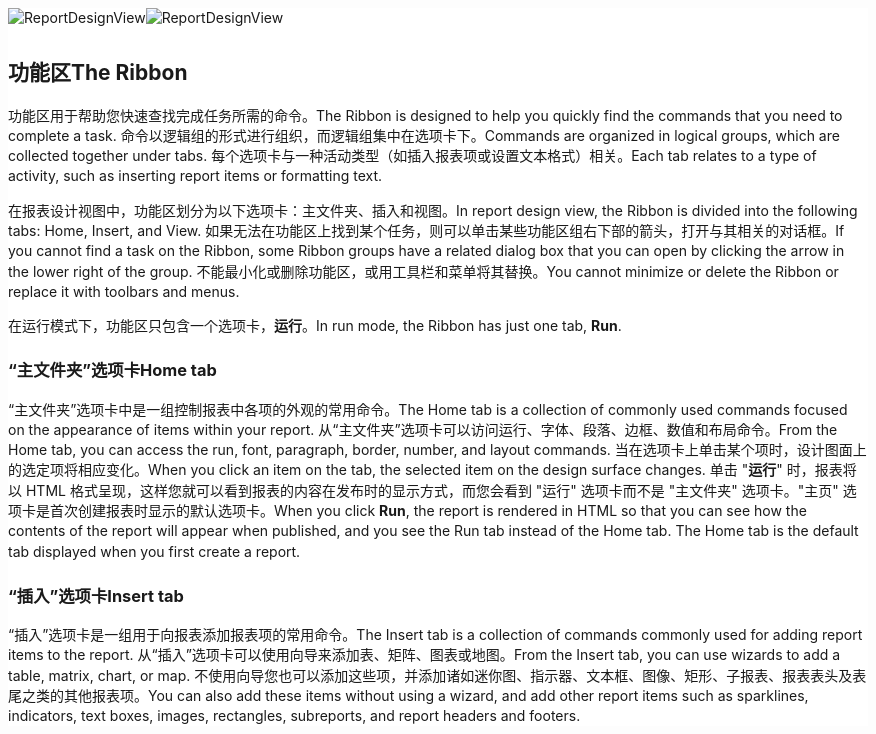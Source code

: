  <span data-ttu-id="99558-108">![ReportDesignView](../media/reportdesignview.gif "ReportDesignView")</span><span class="sxs-lookup"><span data-stu-id="99558-108">![ReportDesignView](../media/reportdesignview.gif "ReportDesignView")</span></span>  
  
##  <a name="the-ribbon"></a><a name="Ribbon"></a><span data-ttu-id="99558-109">功能区</span><span class="sxs-lookup"><span data-stu-id="99558-109">The Ribbon</span></span>  
 <span data-ttu-id="99558-110">功能区用于帮助您快速查找完成任务所需的命令。</span><span class="sxs-lookup"><span data-stu-id="99558-110">The Ribbon is designed to help you quickly find the commands that you need to complete a task.</span></span> <span data-ttu-id="99558-111">命令以逻辑组的形式进行组织，而逻辑组集中在选项卡下。</span><span class="sxs-lookup"><span data-stu-id="99558-111">Commands are organized in logical groups, which are collected together under tabs.</span></span> <span data-ttu-id="99558-112">每个选项卡与一种活动类型（如插入报表项或设置文本格式）相关。</span><span class="sxs-lookup"><span data-stu-id="99558-112">Each tab relates to a type of activity, such as inserting report items or formatting text.</span></span>  
  
 <span data-ttu-id="99558-113">在报表设计视图中，功能区划分为以下选项卡：主文件夹、插入和视图。</span><span class="sxs-lookup"><span data-stu-id="99558-113">In report design view, the Ribbon is divided into the following tabs: Home, Insert, and View.</span></span> <span data-ttu-id="99558-114">如果无法在功能区上找到某个任务，则可以单击某些功能区组右下部的箭头，打开与其相关的对话框。</span><span class="sxs-lookup"><span data-stu-id="99558-114">If you cannot find a task on the Ribbon, some Ribbon groups have a related dialog box that you can open by clicking the arrow in the lower right of the group.</span></span> <span data-ttu-id="99558-115">不能最小化或删除功能区，或用工具栏和菜单将其替换。</span><span class="sxs-lookup"><span data-stu-id="99558-115">You cannot minimize or delete the Ribbon or replace it with toolbars and menus.</span></span>  
  
 <span data-ttu-id="99558-116">在运行模式下，功能区只包含一个选项卡，**运行**。</span><span class="sxs-lookup"><span data-stu-id="99558-116">In run mode, the Ribbon has just one tab, **Run**.</span></span>  
  
### <a name="home-tab"></a><span data-ttu-id="99558-117">“主文件夹”选项卡</span><span class="sxs-lookup"><span data-stu-id="99558-117">Home tab</span></span>  
 <span data-ttu-id="99558-118">“主文件夹”选项卡中是一组控制报表中各项的外观的常用命令。</span><span class="sxs-lookup"><span data-stu-id="99558-118">The Home tab is a collection of commonly used commands focused on the appearance of items within your report.</span></span> <span data-ttu-id="99558-119">从“主文件夹”选项卡可以访问运行、字体、段落、边框、数值和布局命令。</span><span class="sxs-lookup"><span data-stu-id="99558-119">From the Home tab, you can access the run, font, paragraph, border, number, and layout commands.</span></span> <span data-ttu-id="99558-120">当在选项卡上单击某个项时，设计图面上的选定项将相应变化。</span><span class="sxs-lookup"><span data-stu-id="99558-120">When you click an item on the tab, the selected item on the design surface changes.</span></span> <span data-ttu-id="99558-121">单击 "**运行**" 时，报表将以 HTML 格式呈现，这样您就可以看到报表的内容在发布时的显示方式，而您会看到 "运行" 选项卡而不是 "主文件夹" 选项卡。"主页" 选项卡是首次创建报表时显示的默认选项卡。</span><span class="sxs-lookup"><span data-stu-id="99558-121">When you click **Run**, the report is rendered in HTML so that you can see how the contents of the report will appear when published, and you see the Run tab instead of the Home tab. The Home tab is the default tab displayed when you first create a report.</span></span>  
  
### <a name="insert-tab"></a><span data-ttu-id="99558-122">“插入”选项卡</span><span class="sxs-lookup"><span data-stu-id="99558-122">Insert tab</span></span>  
 <span data-ttu-id="99558-123">“插入”选项卡是一组用于向报表添加报表项的常用命令。</span><span class="sxs-lookup"><span data-stu-id="99558-123">The Insert tab is a collection of commands commonly used for adding report items to the report.</span></span> <span data-ttu-id="99558-124">从“插入”选项卡可以使用向导来添加表、矩阵、图表或地图。</span><span class="sxs-lookup"><span data-stu-id="99558-124">From the Insert tab, you can use wizards to add a table, matrix, chart, or map.</span></span> <span data-ttu-id="99558-125">不使用向导您也可以添加这些项，并添加诸如迷你图、指示器、文本框、图像、矩形、子报表、报表表头及表尾之类的其他报表项。</span><span class="sxs-lookup"><span data-stu-id="99558-125">You can also add these items without using a wizard, and add other report items such as sparklines, indicators, text boxes, images, rectangles, subreports, and report headers and footers.</span></span>  
  